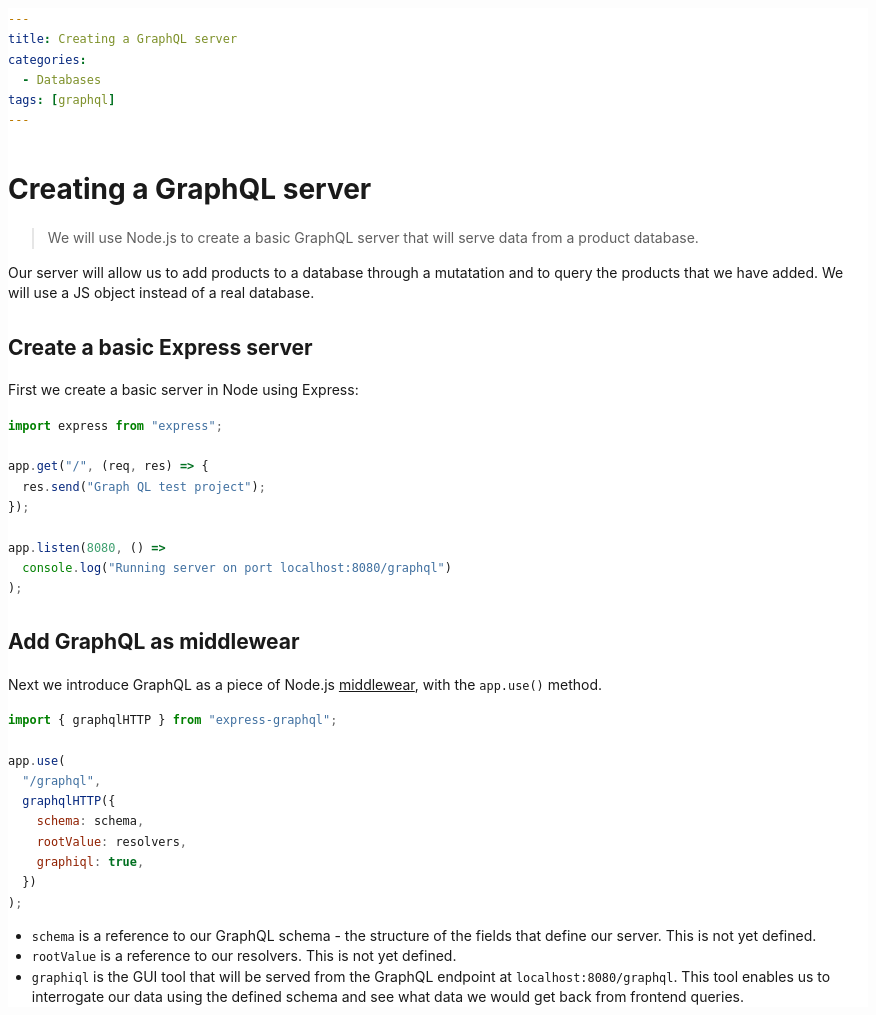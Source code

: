 ```yaml
---
title: Creating a GraphQL server
categories:
  - Databases
tags: [graphql]
---
```


# Creating a GraphQL server

> We will use Node.js to create a basic GraphQL server that will serve data from a product database.

Our server will allow us to add products to a database through a mutatation and to query the products that we have added. We will use a JS object instead of a real database.

## Create a basic Express server

First we create a basic server in Node using Express:

```js
import express from "express";

app.get("/", (req, res) => {
  res.send("Graph QL test project");
});

app.listen(8080, () =>
  console.log("Running server on port localhost:8080/graphql")
);
```

## Add GraphQL as middlewear

Next we introduce GraphQL as a piece of Node.js [middlewear](/Programming_Languages/Node/Architecture/Middleware.md), with the `app.use()` method.

```js
import { graphqlHTTP } from "express-graphql";

app.use(
  "/graphql",
  graphqlHTTP({
    schema: schema,
    rootValue: resolvers,
    graphiql: true,
  })
);
```

- `schema` is a reference to our GraphQL schema - the structure of the fields that define our server. This is not yet defined.
- `rootValue` is a reference to our resolvers. This is not yet defined.
- `graphiql` is the GUI tool that will be served from the GraphQL endpoint at `localhost:8080/graphql`. This tool enables us to interrogate our data using the defined schema and see what data we would get back from frontend queries.
